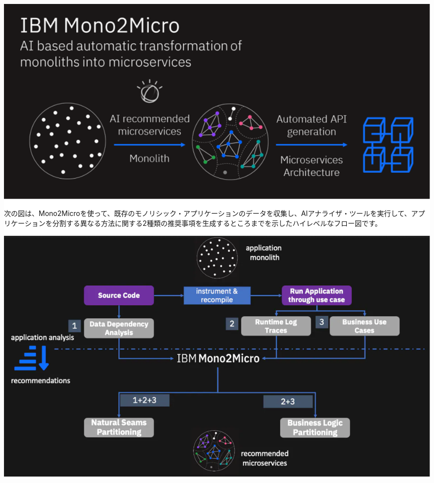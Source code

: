 ![](images/1-mono2micro-overview.png)

次の図は、Mono2Microを使って、既存のモノリシック・アプリケーションのデータを収集し、AIアナライザ・ツールを実行して、アプリケーションを分割する異なる方法に関する2種類の推奨事項を生成するところまでを示したハイレベルなフロー図です。

![](images/2-high-level-flow.png)
